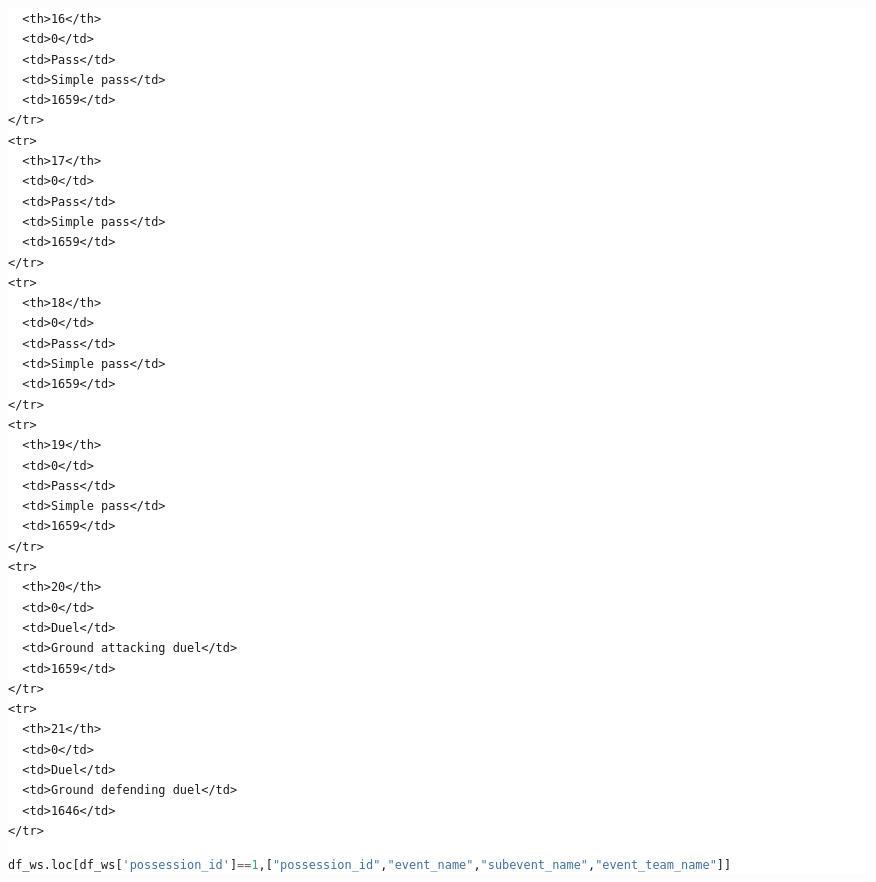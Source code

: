       <th>16</th>
      <td>0</td>
      <td>Pass</td>
      <td>Simple pass</td>
      <td>1659</td>
    </tr>
    <tr>
      <th>17</th>
      <td>0</td>
      <td>Pass</td>
      <td>Simple pass</td>
      <td>1659</td>
    </tr>
    <tr>
      <th>18</th>
      <td>0</td>
      <td>Pass</td>
      <td>Simple pass</td>
      <td>1659</td>
    </tr>
    <tr>
      <th>19</th>
      <td>0</td>
      <td>Pass</td>
      <td>Simple pass</td>
      <td>1659</td>
    </tr>
    <tr>
      <th>20</th>
      <td>0</td>
      <td>Duel</td>
      <td>Ground attacking duel</td>
      <td>1659</td>
    </tr>
    <tr>
      <th>21</th>
      <td>0</td>
      <td>Duel</td>
      <td>Ground defending duel</td>
      <td>1646</td>
    </tr>
  </tbody>
</table>
</div>




```python
df_ws.loc[df_ws['possession_id']==1,["possession_id","event_name","subevent_name","event_team_name"]]
```

